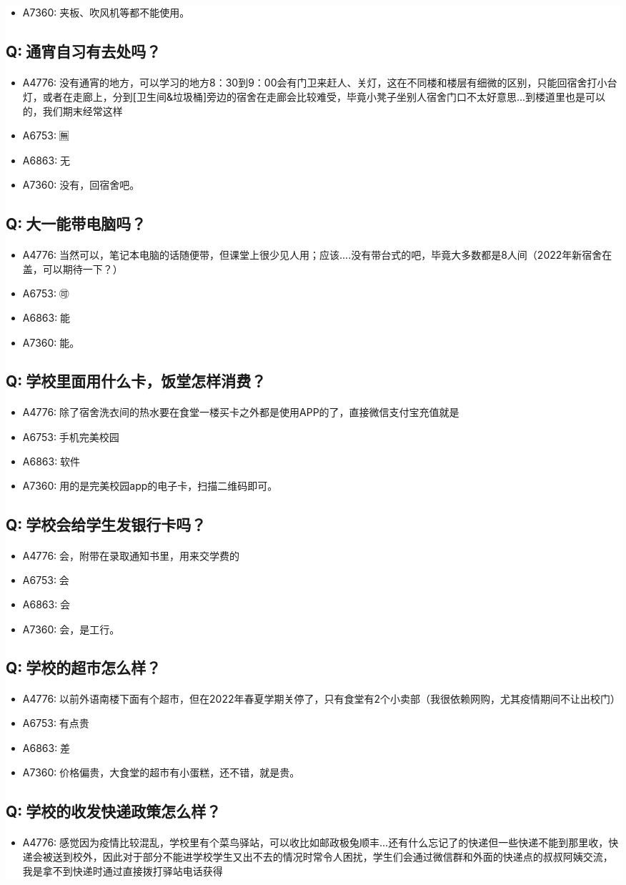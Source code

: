 - A7360: 夹板、吹风机等都不能使用。

## Q: 通宵自习有去处吗？

- A4776: 没有通宵的地方，可以学习的地方8：30到9：00会有门卫来赶人、关灯，这在不同楼和楼层有细微的区别，只能回宿舍打小台灯，或者在走廊上，分到[卫生间&垃圾桶]旁边的宿舍在走廊会比较难受，毕竟小凳子坐别人宿舍门口不太好意思...到楼道里也是可以的，我们期末经常这样

- A6753: 🈚

- A6863: 无

- A7360: 没有，回宿舍吧。

## Q: 大一能带电脑吗？

- A4776: 当然可以，笔记本电脑的话随便带，但课堂上很少见人用；应该....没有带台式的吧，毕竟大多数都是8人间（2022年新宿舍在盖，可以期待一下？）

- A6753: 🉑

- A6863: 能

- A7360: 能。

## Q: 学校里面用什么卡，饭堂怎样消费？

- A4776: 除了宿舍洗衣间的热水要在食堂一楼买卡之外都是使用APP的了，直接微信支付宝充值就是

- A6753: 手机完美校园

- A6863: 软件

- A7360: 用的是完美校园app的电子卡，扫描二维码即可。

## Q: 学校会给学生发银行卡吗？

- A4776: 会，附带在录取通知书里，用来交学费的

- A6753: 会

- A6863: 会

- A7360: 会，是工行。

## Q: 学校的超市怎么样？

- A4776: 以前外语南楼下面有个超市，但在2022年春夏学期关停了，只有食堂有2个小卖部（我很依赖网购，尤其疫情期间不让出校门）

- A6753: 有点贵

- A6863: 差

- A7360: 价格偏贵，大食堂的超市有小蛋糕，还不错，就是贵。

## Q: 学校的收发快递政策怎么样？

- A4776: 感觉因为疫情比较混乱，学校里有个菜鸟驿站，可以收比如邮政极兔顺丰...还有什么忘记了的快递但一些快递不能到那里收，快递会被送到校外，因此对于部分不能进学校学生又出不去的情况时常令人困扰，学生们会通过微信群和外面的快递点的叔叔阿姨交流，我是拿不到快递时通过直接拨打驿站电话获得
